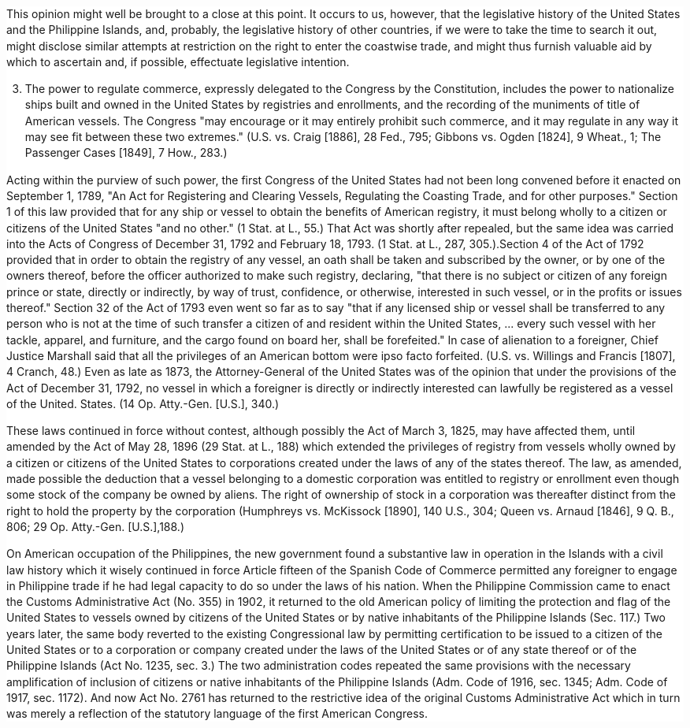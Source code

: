 
This opinion might well be brought to a close at this point. It occurs to us, however, that the legislative history of the United States and the Philippine Islands, and, probably, the legislative history of other countries, if we were to take the time to search it out, might disclose similar attempts at restriction on the right to enter the coastwise trade, and might thus furnish valuable aid by which to ascertain and, if possible, effectuate legislative intention.

  

3. The power to regulate commerce, expressly delegated to the Congress by the Constitution, includes the power to nationalize ships built and owned in the United States by registries and enrollments, and the recording of the muniments of title of American vessels. The Congress "may encourage or it may entirely prohibit such commerce, and it may regulate in any way it may see fit between these two extremes." (U.S. vs. Craig [1886], 28 Fed., 795; Gibbons vs. Ogden [1824], 9 Wheat., 1; The Passenger Cases [1849], 7 How., 283.)

  

Acting within the purview of such power, the first Congress of the United States had not been long convened before it enacted on September 1, 1789, "An Act for Registering and Clearing Vessels, Regulating the Coasting Trade, and for other purposes." Section 1 of this law provided that for any ship or vessel to obtain the benefits of American registry, it must belong wholly to a citizen or citizens of the United States "and no other." (1 Stat. at L., 55.) That Act was shortly after repealed, but the same idea was carried into the Acts of Congress of December 31, 1792 and February 18, 1793. (1 Stat. at L., 287, 305.).Section 4 of the Act of 1792 provided that in order to obtain the registry of any vessel, an oath shall be taken and subscribed by the owner, or by one of the owners thereof, before the officer authorized to make such registry, declaring, "that there is no subject or citizen of any foreign prince or state, directly or indirectly, by way of trust, confidence, or otherwise, interested in such vessel, or in the profits or issues thereof." Section 32 of the Act of 1793 even went so far as to say "that if any licensed ship or vessel shall be transferred to any person who is not at the time of such transfer a citizen of and resident within the United States, ... every such vessel with her tackle, apparel, and furniture, and the cargo found on board her, shall be forefeited." In case of alienation to a foreigner, Chief Justice Marshall said that all the privileges of an American bottom were ipso facto forfeited. (U.S. vs. Willings and Francis [1807], 4 Cranch, 48.) Even as late as 1873, the Attorney-General of the United States was of the opinion that under the provisions of the Act of December 31, 1792, no vessel in which a foreigner is directly or indirectly interested can lawfully be registered as a vessel of the United. States. (14 Op. Atty.-Gen. [U.S.], 340.)

  

These laws continued in force without contest, although possibly the Act of March 3, 1825, may have affected them, until amended by the Act of May 28, 1896 (29 Stat. at L., 188) which extended the privileges of registry from vessels wholly owned by a citizen or citizens of the United States to corporations created under the laws of any of the states thereof. The law, as amended, made possible the deduction that a vessel belonging to a domestic corporation was entitled to registry or enrollment even though some stock of the company be owned by aliens. The right of ownership of stock in a corporation was thereafter distinct from the right to hold the property by the corporation (Humphreys vs. McKissock [1890], 140 U.S., 304; Queen vs. Arnaud [1846], 9 Q. B., 806; 29 Op. Atty.-Gen. [U.S.],188.)

  

On American occupation of the Philippines, the new government found a substantive law in operation in the Islands with a civil law history which it wisely continued in force Article fifteen of the Spanish Code of Commerce permitted any foreigner to engage in Philippine trade if he had legal capacity to do so under the laws of his nation. When the Philippine Commission came to enact the Customs Administrative Act (No. 355) in 1902, it returned to the old American policy of limiting the protection and flag of the United States to vessels owned by citizens of the United States or by native inhabitants of the Philippine Islands (Sec. 117.) Two years later, the same body reverted to the existing Congressional law by permitting certification to be issued to a citizen of the United States or to a corporation or company created under the laws of the United States or of any state thereof or of the Philippine Islands (Act No. 1235, sec. 3.) The two administration codes repeated the same provisions with the necessary amplification of inclusion of citizens or native inhabitants of the Philippine Islands (Adm. Code of 1916, sec. 1345; Adm. Code of 1917, sec. 1172). And now Act No. 2761 has returned to the restrictive idea of the original Customs Administrative Act which in turn was merely a reflection of the statutory language of the first American Congress.
